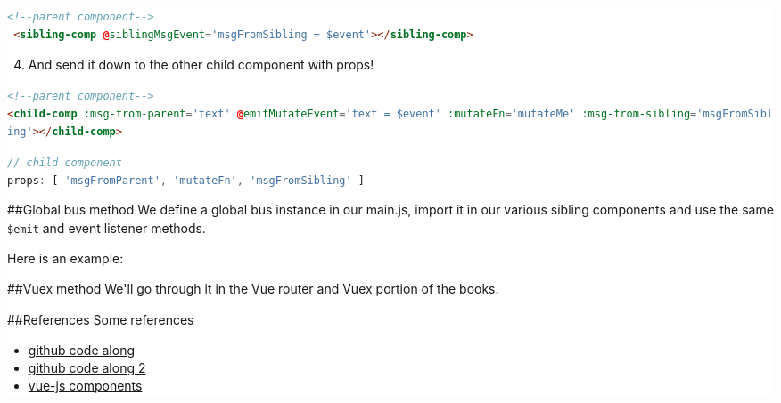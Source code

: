 ```html
<!--parent component-->
 <sibling-comp @siblingMsgEvent='msgFromSibling = $event'></sibling-comp>
```
4. And send it down to the other child component with props!
```html
<!--parent component-->
<child-comp :msg-from-parent='text' @emitMutateEvent='text = $event' :mutateFn='mutateMe' :msg-from-sibling='msgFromSibling'></child-comp>
```
```js
// child component
props: [ 'msgFromParent', 'mutateFn', 'msgFromSibling' ]
```

##Global bus method
We define a global bus instance in our main.js, import it in our various sibling components and use the same `$emit` and event listener methods.

Here is an example:
```html
```
```js
```

##Vuex method
We'll go through it in the Vue router and Vuex portion of the books.

##References
Some references
* [github code along](https://github.com/cavacado/vue-lesson-1)
* [github code along 2](https://github.com/cavacado/vue-lesson-2)
* [vue-js components](https://vuejs.org/v2/guide/components.html#camelCase-vs-kebab-case)